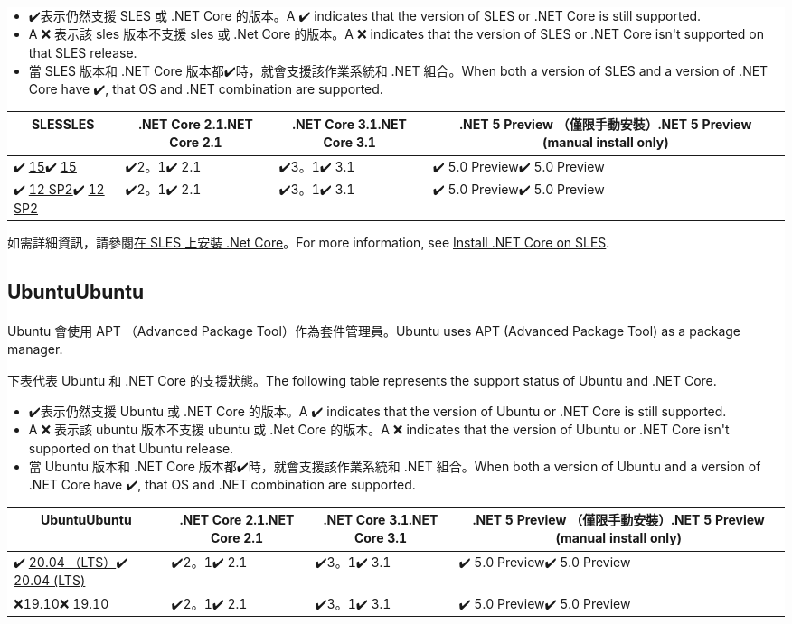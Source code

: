 - <span data-ttu-id="f6a84-270">✔️表示仍然支援 SLES 或 .NET Core 的版本。</span><span class="sxs-lookup"><span data-stu-id="f6a84-270">A ✔️ indicates that the version of SLES or .NET Core is still supported.</span></span>
- <span data-ttu-id="f6a84-271">A ❌ 表示該 sles 版本不支援 sles 或 .Net Core 的版本。</span><span class="sxs-lookup"><span data-stu-id="f6a84-271">A ❌ indicates that the version of SLES or .NET Core isn't supported on that SLES release.</span></span>
- <span data-ttu-id="f6a84-272">當 SLES 版本和 .NET Core 版本都✔️時，就會支援該作業系統和 .NET 組合。</span><span class="sxs-lookup"><span data-stu-id="f6a84-272">When both a version of SLES and a version of .NET Core have ✔️, that OS and .NET combination are supported.</span></span>

| <span data-ttu-id="f6a84-273">SLES</span><span class="sxs-lookup"><span data-stu-id="f6a84-273">SLES</span></span>                   | <span data-ttu-id="f6a84-274">.NET Core 2.1</span><span class="sxs-lookup"><span data-stu-id="f6a84-274">.NET Core 2.1</span></span> | <span data-ttu-id="f6a84-275">.NET Core 3.1</span><span class="sxs-lookup"><span data-stu-id="f6a84-275">.NET Core 3.1</span></span> | <span data-ttu-id="f6a84-276">.NET 5 Preview （僅限手動安裝）</span><span class="sxs-lookup"><span data-stu-id="f6a84-276">.NET 5 Preview (manual install only)</span></span> |
|------------------------|---------------|---------------|----------------|
| <span data-ttu-id="f6a84-277">✔️ [15](linux-sles.md#sles-15-)</span><span class="sxs-lookup"><span data-stu-id="f6a84-277">✔️ [15](linux-sles.md#sles-15-)</span></span>     | <span data-ttu-id="f6a84-278">✔️2。1</span><span class="sxs-lookup"><span data-stu-id="f6a84-278">✔️ 2.1</span></span>        | <span data-ttu-id="f6a84-279">✔️3。1</span><span class="sxs-lookup"><span data-stu-id="f6a84-279">✔️ 3.1</span></span>        | <span data-ttu-id="f6a84-280">✔️ 5.0 Preview</span><span class="sxs-lookup"><span data-stu-id="f6a84-280">✔️ 5.0 Preview</span></span> |
| <span data-ttu-id="f6a84-281">✔️ [12 SP2](linux-sles.md#sles-12-)</span><span class="sxs-lookup"><span data-stu-id="f6a84-281">✔️ [12 SP2](linux-sles.md#sles-12-)</span></span> | <span data-ttu-id="f6a84-282">✔️2。1</span><span class="sxs-lookup"><span data-stu-id="f6a84-282">✔️ 2.1</span></span>        | <span data-ttu-id="f6a84-283">✔️3。1</span><span class="sxs-lookup"><span data-stu-id="f6a84-283">✔️ 3.1</span></span>        | <span data-ttu-id="f6a84-284">✔️ 5.0 Preview</span><span class="sxs-lookup"><span data-stu-id="f6a84-284">✔️ 5.0 Preview</span></span> |

<span data-ttu-id="f6a84-285">如需詳細資訊，請參閱[在 SLES 上安裝 .Net Core](linux-sles.md)。</span><span class="sxs-lookup"><span data-stu-id="f6a84-285">For more information, see [Install .NET Core on SLES](linux-sles.md).</span></span>

## <a name="ubuntu"></a><span data-ttu-id="f6a84-286">Ubuntu</span><span class="sxs-lookup"><span data-stu-id="f6a84-286">Ubuntu</span></span>

<span data-ttu-id="f6a84-287">Ubuntu 會使用 APT （Advanced Package Tool）作為套件管理員。</span><span class="sxs-lookup"><span data-stu-id="f6a84-287">Ubuntu uses APT (Advanced Package Tool) as a package manager.</span></span>

<span data-ttu-id="f6a84-288">下表代表 Ubuntu 和 .NET Core 的支援狀態。</span><span class="sxs-lookup"><span data-stu-id="f6a84-288">The following table represents the support status of Ubuntu and .NET Core.</span></span>

- <span data-ttu-id="f6a84-289">✔️表示仍然支援 Ubuntu 或 .NET Core 的版本。</span><span class="sxs-lookup"><span data-stu-id="f6a84-289">A ✔️ indicates that the version of Ubuntu or .NET Core is still supported.</span></span>
- <span data-ttu-id="f6a84-290">A ❌ 表示該 ubuntu 版本不支援 ubuntu 或 .Net Core 的版本。</span><span class="sxs-lookup"><span data-stu-id="f6a84-290">A ❌ indicates that the version of Ubuntu or .NET Core isn't supported on that Ubuntu release.</span></span>
- <span data-ttu-id="f6a84-291">當 Ubuntu 版本和 .NET Core 版本都✔️時，就會支援該作業系統和 .NET 組合。</span><span class="sxs-lookup"><span data-stu-id="f6a84-291">When both a version of Ubuntu and a version of .NET Core have ✔️, that OS and .NET combination are supported.</span></span>

| <span data-ttu-id="f6a84-292">Ubuntu</span><span class="sxs-lookup"><span data-stu-id="f6a84-292">Ubuntu</span></span>                   | <span data-ttu-id="f6a84-293">.NET Core 2.1</span><span class="sxs-lookup"><span data-stu-id="f6a84-293">.NET Core 2.1</span></span> | <span data-ttu-id="f6a84-294">.NET Core 3.1</span><span class="sxs-lookup"><span data-stu-id="f6a84-294">.NET Core 3.1</span></span> | <span data-ttu-id="f6a84-295">.NET 5 Preview （僅限手動安裝）</span><span class="sxs-lookup"><span data-stu-id="f6a84-295">.NET 5 Preview (manual install only)</span></span> |
|--------------------------|---------------|---------------|----------------|
| <span data-ttu-id="f6a84-296">✔️ [20.04 （LTS）](linux-ubuntu.md#2004-)</span><span class="sxs-lookup"><span data-stu-id="f6a84-296">✔️ [20.04 (LTS)](linux-ubuntu.md#2004-)</span></span> | <span data-ttu-id="f6a84-297">✔️2。1</span><span class="sxs-lookup"><span data-stu-id="f6a84-297">✔️ 2.1</span></span>        | <span data-ttu-id="f6a84-298">✔️3。1</span><span class="sxs-lookup"><span data-stu-id="f6a84-298">✔️ 3.1</span></span>        | <span data-ttu-id="f6a84-299">✔️ 5.0 Preview</span><span class="sxs-lookup"><span data-stu-id="f6a84-299">✔️ 5.0 Preview</span></span> |
| <span data-ttu-id="f6a84-300">❌[19.10](linux-ubuntu.md#1910-)</span><span class="sxs-lookup"><span data-stu-id="f6a84-300">❌ [19.10](linux-ubuntu.md#1910-)</span></span>       | <span data-ttu-id="f6a84-301">✔️2。1</span><span class="sxs-lookup"><span data-stu-id="f6a84-301">✔️ 2.1</span></span>        | <span data-ttu-id="f6a84-302">✔️3。1</span><span class="sxs-lookup"><span data-stu-id="f6a84-302">✔️ 3.1</span></span>        | <span data-ttu-id="f6a84-303">✔️ 5.0 Preview</span><span class="sxs-lookup"><span data-stu-id="f6a84-303">✔️ 5.0 Preview</span></span> |